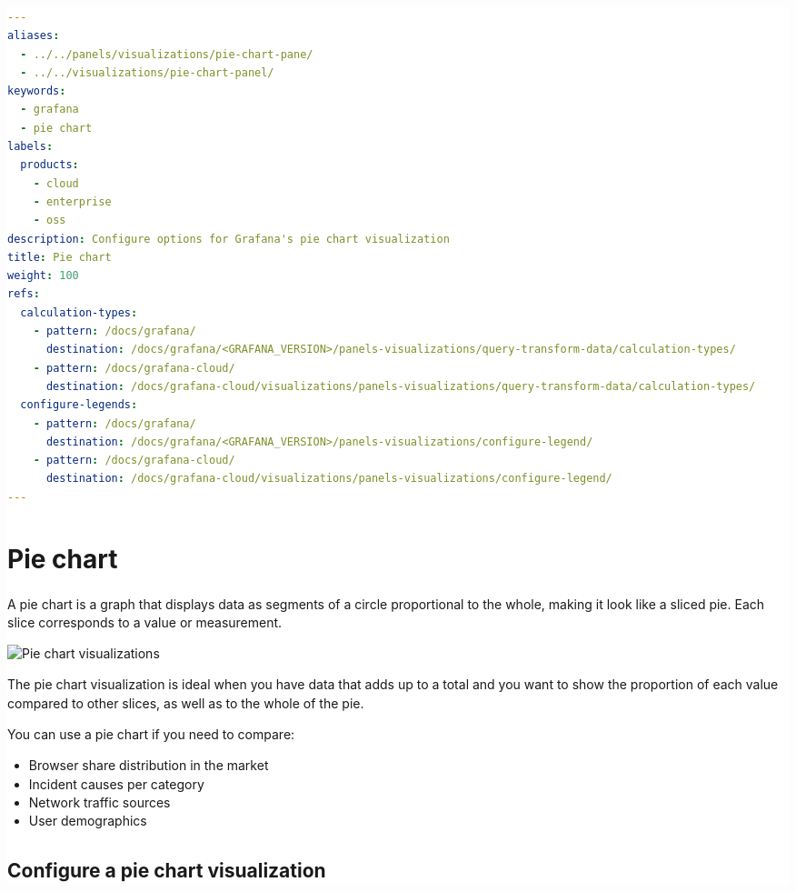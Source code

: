 ```yaml
---
aliases:
  - ../../panels/visualizations/pie-chart-pane/
  - ../../visualizations/pie-chart-panel/
keywords:
  - grafana
  - pie chart
labels:
  products:
    - cloud
    - enterprise
    - oss
description: Configure options for Grafana's pie chart visualization
title: Pie chart
weight: 100
refs:
  calculation-types:
    - pattern: /docs/grafana/
      destination: /docs/grafana/<GRAFANA_VERSION>/panels-visualizations/query-transform-data/calculation-types/
    - pattern: /docs/grafana-cloud/
      destination: /docs/grafana-cloud/visualizations/panels-visualizations/query-transform-data/calculation-types/
  configure-legends:
    - pattern: /docs/grafana/
      destination: /docs/grafana/<GRAFANA_VERSION>/panels-visualizations/configure-legend/
    - pattern: /docs/grafana-cloud/
      destination: /docs/grafana-cloud/visualizations/panels-visualizations/configure-legend/
---
```


# Pie chart

A pie chart is a graph that displays data as segments of a circle proportional to the whole, making it look like a sliced pie. Each slice corresponds to a value or measurement.

![Pie chart visualizations](/media/docs/grafana/panels-visualizations/screenshot-pie-chart-v11.4.png)

The pie chart visualization is ideal when you have data that adds up to a total and you want to show the proportion of each value compared to other slices, as well as to the whole of the pie.

You can use a pie chart if you need to compare:

- Browser share distribution in the market
- Incident causes per category
- Network traffic sources
- User demographics

## Configure a pie chart visualization
